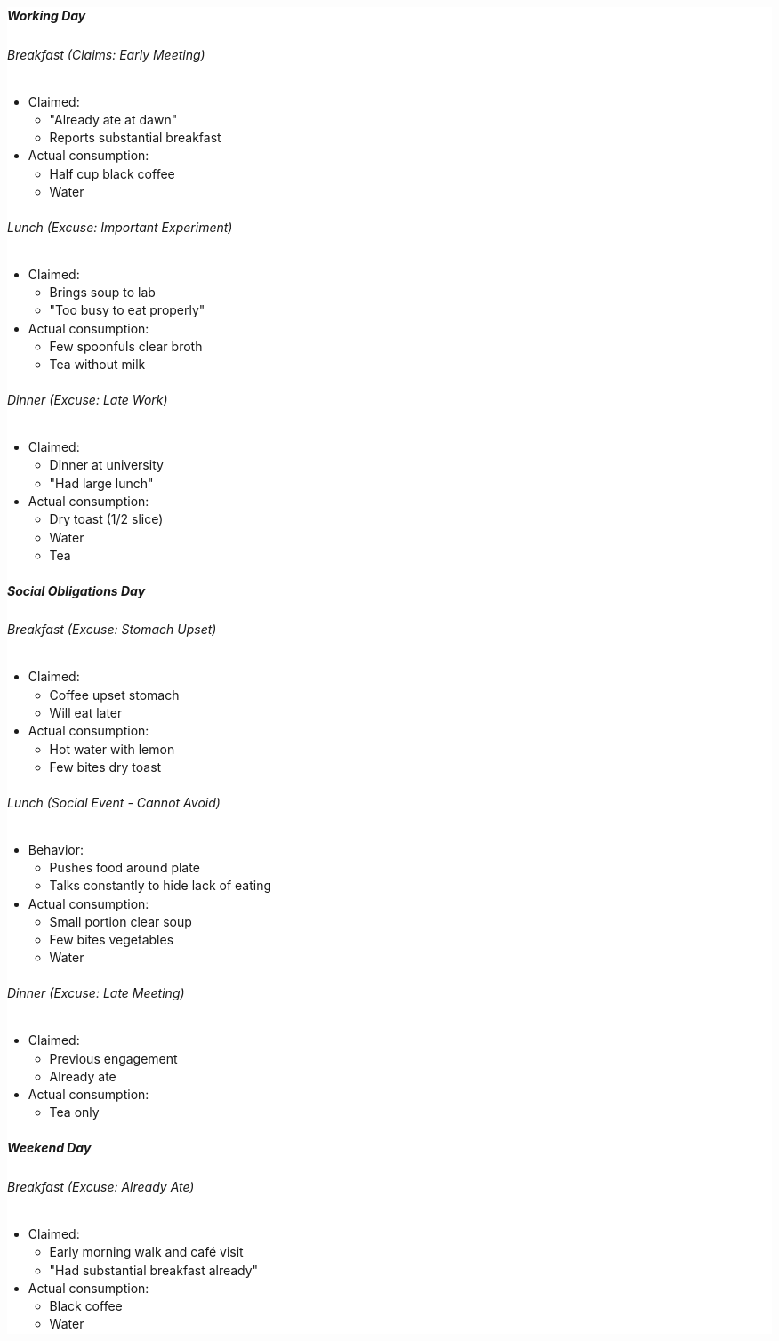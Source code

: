 ##### Working Day
###### Breakfast (Claims: Early Meeting)
- Claimed:
  - "Already ate at dawn"
  - Reports substantial breakfast
- Actual consumption:
  - Half cup black coffee
  - Water

###### Lunch (Excuse: Important Experiment)
- Claimed:
  - Brings soup to lab
  - "Too busy to eat properly"
- Actual consumption:
  - Few spoonfuls clear broth
  - Tea without milk

###### Dinner (Excuse: Late Work)
- Claimed:
  - Dinner at university
  - "Had large lunch"
- Actual consumption:
  - Dry toast (1/2 slice)
  - Water
  - Tea

##### Social Obligations Day
###### Breakfast (Excuse: Stomach Upset)
- Claimed:
  - Coffee upset stomach
  - Will eat later
- Actual consumption:
  - Hot water with lemon
  - Few bites dry toast

###### Lunch (Social Event - Cannot Avoid)
- Behavior:
  - Pushes food around plate
  - Talks constantly to hide lack of eating
- Actual consumption:
  - Small portion clear soup
  - Few bites vegetables
  - Water

###### Dinner (Excuse: Late Meeting)
- Claimed:
  - Previous engagement
  - Already ate
- Actual consumption:
  - Tea only

##### Weekend Day
###### Breakfast (Excuse: Already Ate)
- Claimed:
  - Early morning walk and café visit
  - "Had substantial breakfast already"
- Actual consumption:
  - Black coffee
  - Water
